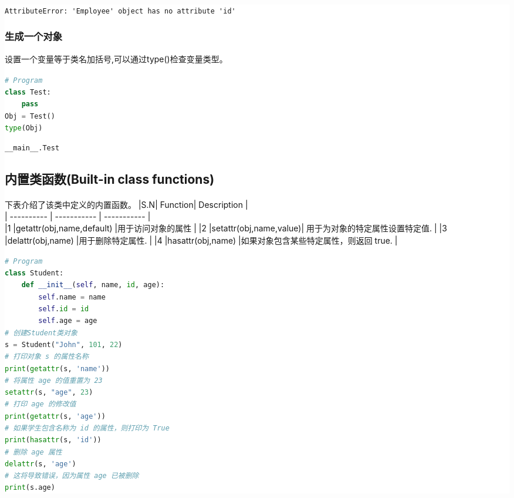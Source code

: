 
    AttributeError: 'Employee' object has no attribute 'id'


### 生成一个对象
设置一个变量等于类名加括号,可以通过type()检查变量类型。


```python
# Program
class Test:
    pass
Obj = Test()
type(Obj)
```




    __main__.Test





## 内置类函数(Built-in class functions)
下表介绍了该类中定义的内置函数。
|S.N| Function| Description |  
| ---------- | ----------- |  ----------- |  
|1 |getattr(obj,name,default) |用于访问对象的属性 |
|2 |setattr(obj,name,value)| 用于为对象的特定属性设置特定值. |
|3 |delattr(obj,name) |用于删除特定属性. |
|4 |hasattr(obj,name) |如果对象包含某些特定属性，则返回 true. |


```python
# Program
class Student: 
    def __init__(self, name, id, age): 
        self.name = name 
        self.id = id 
        self.age = age 
# 创建Student类对象   
s = Student("John", 101, 22) 
# 打印对象 s 的属性名称  
print(getattr(s, 'name')) 
# 将属性 age 的值重置为 23
setattr(s, "age", 23) 
# 打印 age 的修改值
print(getattr(s, 'age')) 
# 如果学生包含名称为 id 的属性，则打印为 True
print(hasattr(s, 'id')) 
# 删除 age 属性 
delattr(s, 'age') 
# 这将导致错误，因为属性 age 已被删除
print(s.age) 
```
